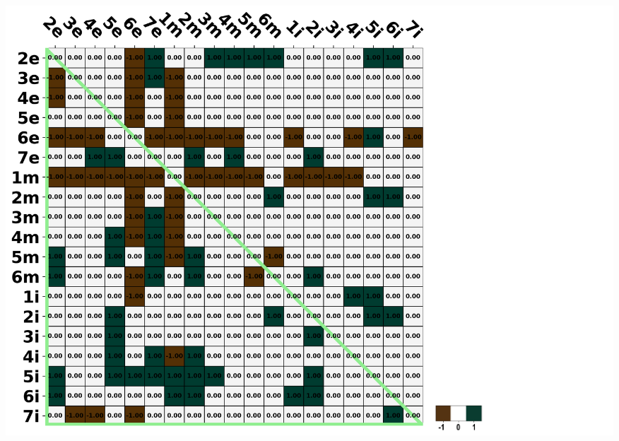 <img src="diff_7CMV-7JVR/D2like_pia_distmat/combine_pia_distmat_norm_cutoff_0.6.png" alt="drawing" width="600"/>
<img src="raw_color_bar_class.png" alt="drawing" width="75"/></td>
</tr></table>
<br>